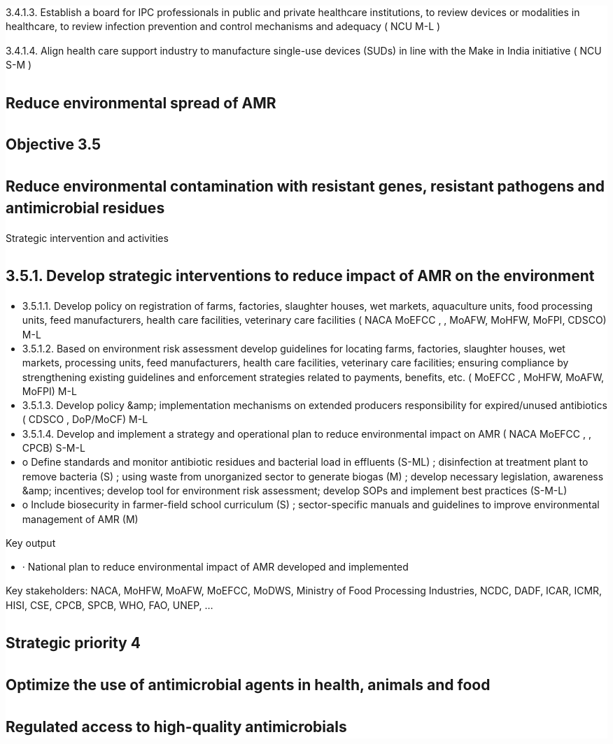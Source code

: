 3.4.1.3. Establish a board for IPC professionals in public and private healthcare institutions, to review  devices  or  modalities  in  healthcare,  to  review  infection  prevention  and  control mechanisms and adequacy ( NCU M-L )

3.4.1.4. Align health care support industry to manufacture single-use devices (SUDs) in line with the Make in India initiative ( NCU S-M )

## Reduce environmental spread of AMR

## Objective 3.5

## Reduce  environmental  contamination  with  resistant  genes,  resistant pathogens  and antimicrobial residues

Strategic intervention and activities

## 3.5.1. Develop strategic interventions to reduce impact of AMR on the environment

- 3.5.1.1.  Develop  policy  on  registration  of  farms,  factories,  slaughter  houses,  wet  markets, aquaculture  units,  food  processing  units,  feed  manufacturers,  health  care  facilities,  veterinary care facilities ( NACA MoEFCC , , MoAFW, MoHFW, MoFPI, CDSCO) M-L
- 3.5.1.2. Based on environment risk assessment develop guidelines for locating farms, factories, slaughter  houses,  wet  markets,  processing  units,  feed  manufacturers,  health  care  facilities, veterinary care facilities; ensuring compliance by strengthening existing guidelines and enforcement  strategies  related  to  payments,  benefits,  etc.  ( MoEFCC , MoHFW,  MoAFW, MoFPI) M-L
- 3.5.1.3. Develop policy &amp;amp; implementation mechanisms on extended producers responsibility for expired/unused antibiotics ( CDSCO , DoP/MoCF) M-L
- 3.5.1.4. Develop and implement a strategy and operational plan to reduce environmental impact on AMR ( NACA MoEFCC , , CPCB) S-M-L
- o Define standards and monitor antibiotic residues and bacterial load in effluents (S-ML) ; disinfection at treatment  plant to remove  bacteria (S) ; using waste  from unorganized sector to generate biogas (M) ; develop necessary legislation, awareness &amp;amp; incentives; develop tool for environment risk assessment; develop SOPs and implement best practices (S-M-L)
- o Include biosecurity in farmer-field school curriculum (S) ;  sector-specific  manuals and guidelines to improve environmental management of AMR (M)

Key output

- · National  plan  to  reduce  environmental  impact  of  AMR  developed  and  implemented

Key stakeholders: NACA, MoHFW, MoAFW, MoEFCC, MoDWS, Ministry of Food Processing Industries, NCDC, DADF, ICAR, ICMR, HISI, CSE, CPCB, SPCB, WHO, FAO, UNEP, …

## Strategic priority 4

## Optimize the use of antimicrobial agents in health, animals and food

## Regulated access to high-quality antimicrobials
